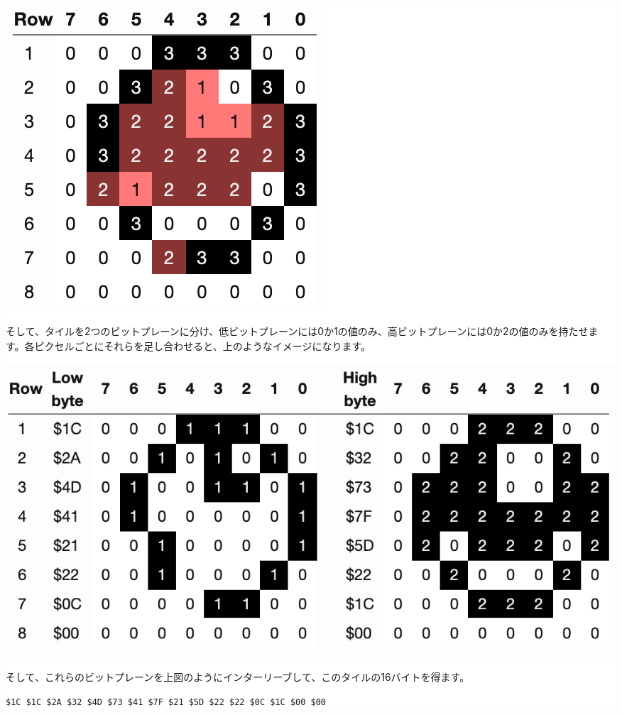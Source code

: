 ![](../../images/2bpp_0.png)

そして、タイルを2つのビットプレーンに分け、低ビットプレーンには0か1の値のみ、高ビットプレーンには0か2の値のみを持たせます。各ピクセルごとにそれらを足し合わせると、上のようなイメージになります。

![](../../images/2bpp_1.png)

そして、これらのビットプレーンを上図のようにインターリーブして、このタイルの16バイトを得ます。

```
$1C $1C $2A $32 $4D $73 $41 $7F $21 $5D $22 $22 $0C $1C $00 $00
```
